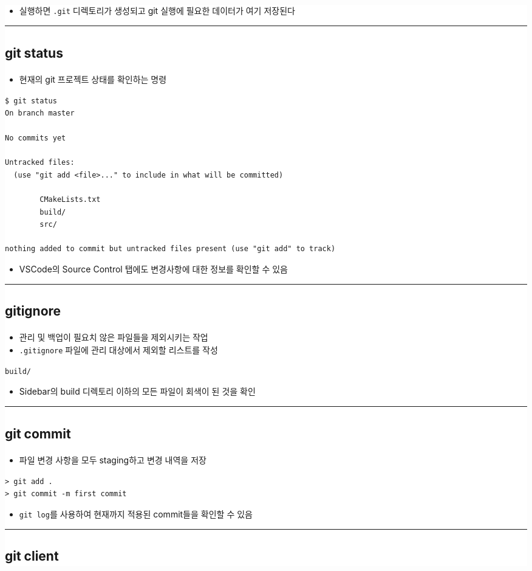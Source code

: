 - 실행하면 `.git` 디렉토리가 생성되고 git 실행에 필요한 데이터가 여기 저장된다

---

## git status

- 현재의 git 프로젝트 상태를 확인하는 명령

```console
$ git status
On branch master

No commits yet  

Untracked files:
  (use "git add <file>..." to include in what will be committed)

        CMakeLists.txt
        build/
        src/

nothing added to commit but untracked files present (use "git add" to track)
```

- VSCode의 Source Control 탭에도 변경사항에 대한 정보를 확인할 수 있음

---

## gitignore

- 관리 및 백업이 필요치 않은 파일들을 제외시키는 작업
- `.gitignore` 파일에 관리 대상에서 제외할 리스트를 작성

```
build/
```

- Sidebar의 build 디렉토리 이하의 모든 파일이 회색이 된 것을 확인

---

## git commit

- 파일 변경 사항을 모두 staging하고 변경 내역을 저장

```console
> git add .
> git commit -m first commit
```

- `git log`를 사용하여 현재까지 적용된 commit들을 확인할 수 있음

---

## git client
